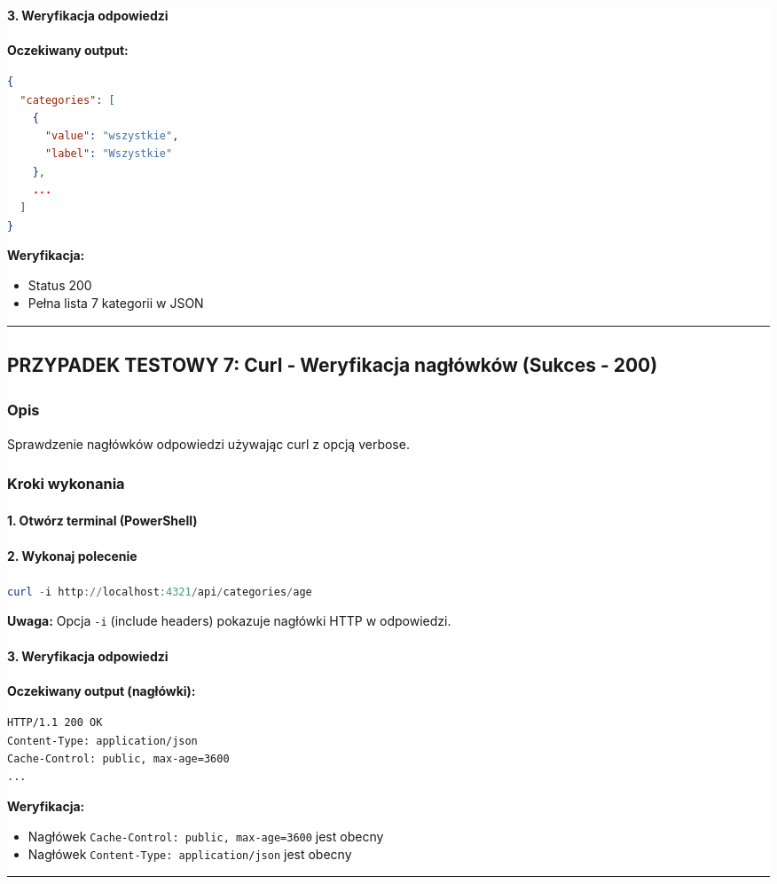#### 3. Weryfikacja odpowiedzi

**Oczekiwany output:**

```json
{
  "categories": [
    {
      "value": "wszystkie",
      "label": "Wszystkie"
    },
    ...
  ]
}
```

**Weryfikacja:**

- Status 200
- Pełna lista 7 kategorii w JSON

---

## PRZYPADEK TESTOWY 7: Curl - Weryfikacja nagłówków (Sukces - 200)

### Opis

Sprawdzenie nagłówków odpowiedzi używając curl z opcją verbose.

### Kroki wykonania

#### 1. Otwórz terminal (PowerShell)

#### 2. Wykonaj polecenie

```powershell
curl -i http://localhost:4321/api/categories/age
```

**Uwaga:** Opcja `-i` (include headers) pokazuje nagłówki HTTP w odpowiedzi.

#### 3. Weryfikacja odpowiedzi

**Oczekiwany output (nagłówki):**

```
HTTP/1.1 200 OK
Content-Type: application/json
Cache-Control: public, max-age=3600
...
```

**Weryfikacja:**

- Nagłówek `Cache-Control: public, max-age=3600` jest obecny
- Nagłówek `Content-Type: application/json` jest obecny

---